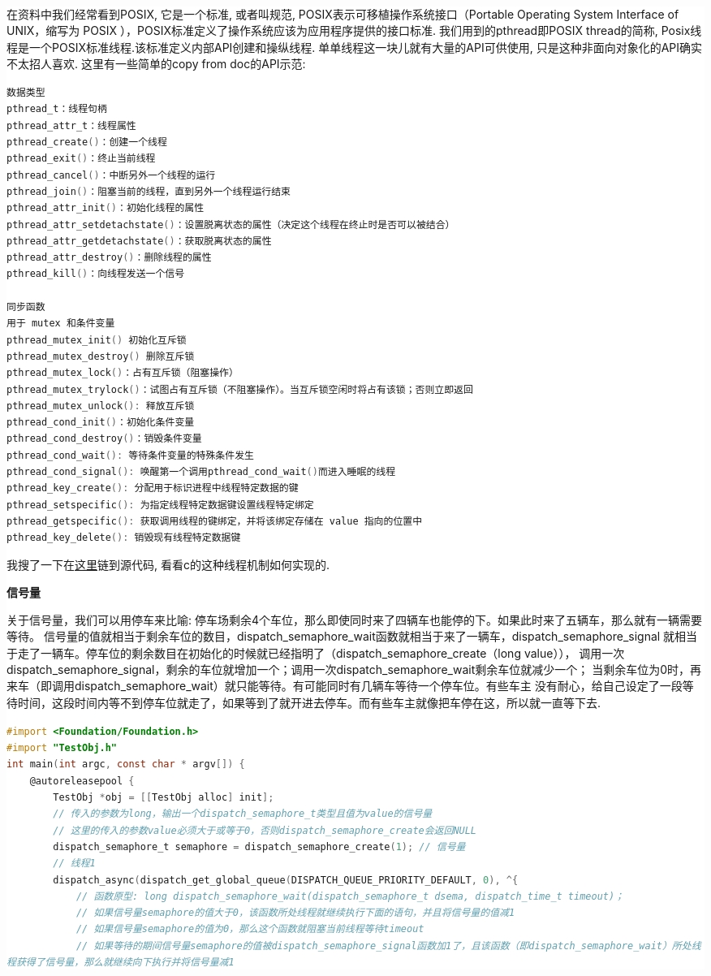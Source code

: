 在资料中我们经常看到POSIX, 它是一个标准, 或者叫规范, POSIX表示可移植操作系统接口（Portable Operating System Interface of UNIX，缩写为 POSIX ），POSIX标准定义了操作系统应该为应用程序提供的接口标准. 我们用到的pthread即POSIX thread的简称, Posix线程是一个POSIX标准线程.该标准定义内部API创建和操纵线程. 单单线程这一块儿就有大量的API可供使用, 只是这种非面向对象化的API确实不太招人喜欢. 这里有一些简单的copy from doc的API示范:

```objective-c
数据类型 
pthread_t：线程句柄 　　
pthread_attr_t：线程属性
pthread_create()：创建一个线程 　　
pthread_exit()：终止当前线程 　　
pthread_cancel()：中断另外一个线程的运行 　　
pthread_join()：阻塞当前的线程，直到另外一个线程运行结束 　　
pthread_attr_init()：初始化线程的属性 　　
pthread_attr_setdetachstate()：设置脱离状态的属性（决定这个线程在终止时是否可以被结合）
pthread_attr_getdetachstate()：获取脱离状态的属性 　　
pthread_attr_destroy()：删除线程的属性 　　
pthread_kill()：向线程发送一个信号 
  
同步函数
用于 mutex 和条件变量
pthread_mutex_init() 初始化互斥锁 　　
pthread_mutex_destroy() 删除互斥锁 　　
pthread_mutex_lock()：占有互斥锁（阻塞操作） 　　
pthread_mutex_trylock()：试图占有互斥锁（不阻塞操作）。当互斥锁空闲时将占有该锁；否则立即返回　　
pthread_mutex_unlock(): 释放互斥锁 　　
pthread_cond_init()：初始化条件变量 　　
pthread_cond_destroy()：销毁条件变量 　　
pthread_cond_wait(): 等待条件变量的特殊条件发生
pthread_cond_signal(): 唤醒第一个调用pthread_cond_wait()而进入睡眠的线程 　　 　　
pthread_key_create(): 分配用于标识进程中线程特定数据的键 　　
pthread_setspecific(): 为指定线程特定数据键设置线程特定绑定 　　
pthread_getspecific(): 获取调用线程的键绑定，并将该绑定存储在 value 指向的位置中 　　
pthread_key_delete(): 销毁现有线程特定数据键
```

我搜了一下在[这里](https://stackoverflow.com/questions/3224252/source-code-of-pthread-library)链到源代码, 看看c的这种线程机制如何实现的.



**信号量**

关于信号量，我们可以用停车来比喻:
停车场剩余4个车位，那么即使同时来了四辆车也能停的下。如果此时来了五辆车，那么就有一辆需要等待。
信号量的值就相当于剩余车位的数目，dispatch_semaphore_wait函数就相当于来了一辆车，dispatch_semaphore_signal
就相当于走了一辆车。停车位的剩余数目在初始化的时候就已经指明了（dispatch_semaphore_create（long value）），
调用一次dispatch_semaphore_signal，剩余的车位就增加一个；调用一次dispatch_semaphore_wait剩余车位就减少一个；
当剩余车位为0时，再来车（即调用dispatch_semaphore_wait）就只能等待。有可能同时有几辆车等待一个停车位。有些车主
没有耐心，给自己设定了一段等待时间，这段时间内等不到停车位就走了，如果等到了就开进去停车。而有些车主就像把车停在这，所以就一直等下去.

```objective-c
#import <Foundation/Foundation.h>
#import "TestObj.h"
int main(int argc, const char * argv[]) {
    @autoreleasepool {
        TestObj *obj = [[TestObj alloc] init];
        // 传入的参数为long，输出一个dispatch_semaphore_t类型且值为value的信号量
        // 这里的传入的参数value必须大于或等于0，否则dispatch_semaphore_create会返回NULL
        dispatch_semaphore_t semaphore = dispatch_semaphore_create(1); // 信号量
        // 线程1
        dispatch_async(dispatch_get_global_queue(DISPATCH_QUEUE_PRIORITY_DEFAULT, 0), ^{
            // 函数原型: long dispatch_semaphore_wait(dispatch_semaphore_t dsema, dispatch_time_t timeout)；
            // 如果信号量semaphore的值大于0，该函数所处线程就继续执行下面的语句，并且将信号量的值减1
            // 如果信号量semaphore的值为0，那么这个函数就阻塞当前线程等待timeout
            // 如果等待的期间信号量semaphore的值被dispatch_semaphore_signal函数加1了，且该函数（即dispatch_semaphore_wait）所处线程获得了信号量，那么就继续向下执行并将信号量减1
```